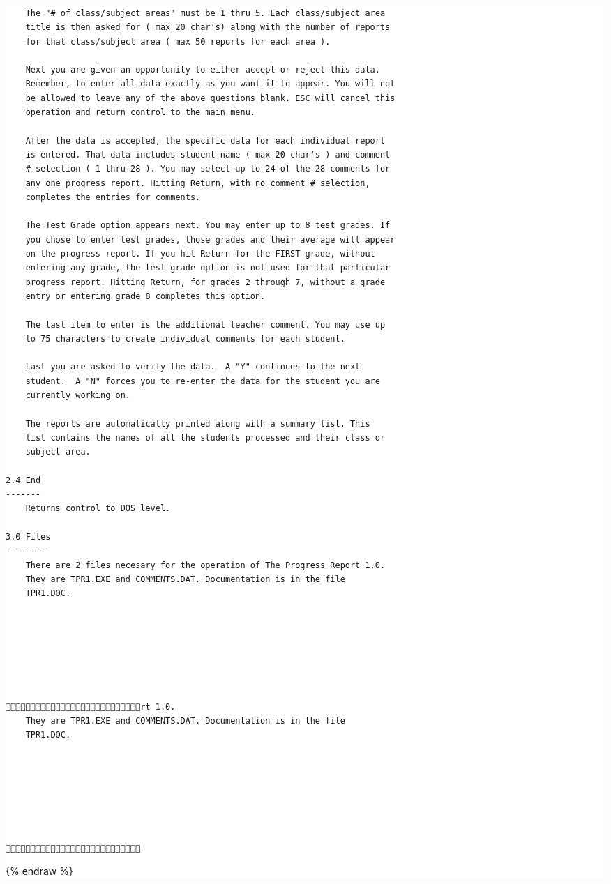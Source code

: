 ```
    The "# of class/subject areas" must be 1 thru 5. Each class/subject area
    title is then asked for ( max 20 char's) along with the number of reports
    for that class/subject area ( max 50 reports for each area ).

    Next you are given an opportunity to either accept or reject this data.
    Remember, to enter all data exactly as you want it to appear. You will not
    be allowed to leave any of the above questions blank. ESC will cancel this
    operation and return control to the main menu.

    After the data is accepted, the specific data for each individual report
    is entered. That data includes student name ( max 20 char's ) and comment
    # selection ( 1 thru 28 ). You may select up to 24 of the 28 comments for
    any one progress report. Hitting Return, with no comment # selection,
    completes the entries for comments.

    The Test Grade option appears next. You may enter up to 8 test grades. If
    you chose to enter test grades, those grades and their average will appear
    on the progress report. If you hit Return for the FIRST grade, without
    entering any grade, the test grade option is not used for that particular
    progress report. Hitting Return, for grades 2 through 7, without a grade
    entry or entering grade 8 completes this option.

    The last item to enter is the additional teacher comment. You may use up
    to 75 characters to create individual comments for each student.

    Last you are asked to verify the data.  A "Y" continues to the next
    student.  A "N" forces you to re-enter the data for the student you are
    currently working on.

    The reports are automatically printed along with a summary list. This
    list contains the names of all the students processed and their class or
    subject area.

2.4 End
-------
    Returns control to DOS level.

3.0 Files
---------
    There are 2 files necesary for the operation of The Progress Report 1.0.
    They are TPR1.EXE and COMMENTS.DAT. Documentation is in the file
    TPR1.DOC.







rt 1.0.
    They are TPR1.EXE and COMMENTS.DAT. Documentation is in the file
    TPR1.DOC.








```
{% endraw %}
